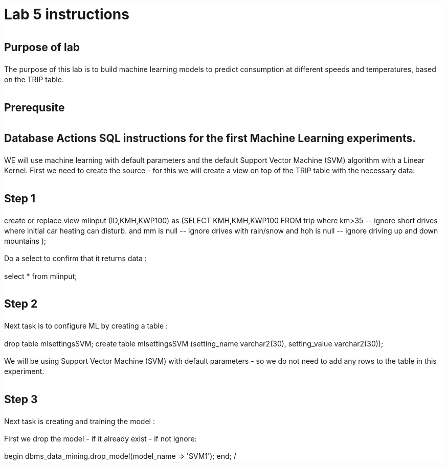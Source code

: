 # Lab 5 instructions

## Purpose of lab

The purpose of this lab is to  build machine learning models to predict consumption at different speeds and temperatures, based on the TRIP table.


## Prerequsite




## Database Actions SQL instructions for the first Machine Learning experiments.

WE will use machine learning with default parameters and the default Support Vector Machine (SVM) algorithm with a Linear Kernel.
First we need to create the source - for this we will create a view on top of the TRIP table with the necessary data: 

## Step 1

create or replace view mlinput (ID,KMH,KWP100)
as (SELECT KMH,KMH,KWP100 FROM trip
where km>35 -- ignore short drives where initial car heating can disturb.
and mm is null -- ignore drives with rain/snow 
and hoh is null -- ignore driving up and down mountains
);

Do a select to confirm that it returns data :

select * from mlinput;

## Step 2

Next task is to configure ML by creating a table :

drop table mlsettingsSVM;
create table mlsettingsSVM (setting_name varchar2(30), setting_value varchar2(30));

We will be using Support Vector Machine (SVM) with default parameters - so we do not need to add any rows to the table in this experiment.

## Step 3

Next task is creating and training  the model :

First we drop the model - if it already exist - if not ignore: 

begin
dbms_data_mining.drop_model(model_name => 'SVM1');
end;
/
